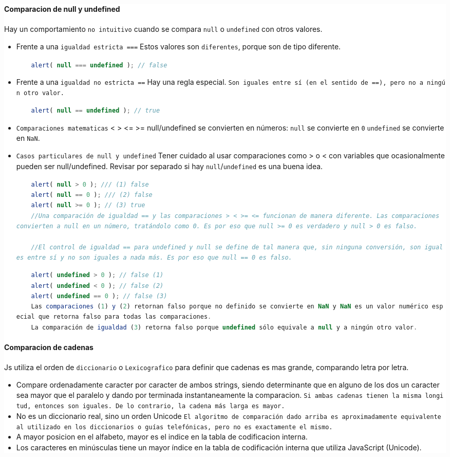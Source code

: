 #### Comparacion de null y undefined
Hay un comportamiento `no intuitivo` cuando se compara `null` o `undefined` con otros valores.

- Frente a una `igualdad estricta ===`
Estos valores son `diferentes`, porque son de tipo diferente.

    ```js
        alert( null === undefined ); // false
    ```

- Frente a una `igualdad no estricta ==`
Hay una regla especial. 
`Son iguales entre sí (en el sentido de ==), pero no a ningún otro valor.`

    ```js
        alert( null == undefined ); // true
    ```

- `Comparaciones matematicas`
    < > <= >=
null/undefined se convierten en números: 
    `null` se convierte en `0`
    `undefined` se convierte en `NaN`.

- `Casos particulares de null y undefined`
Tener cuidado al usar comparaciones como > o < con variables que ocasionalmente pueden ser null/undefined. Revisar por separado si hay `null`/`undefined` es una buena idea.

    ```js     null y 0
        alert( null > 0 ); /// (1) false
        alert( null == 0 ); /// (2) false
        alert( null >= 0 ); // (3) true
        //Una comparación de igualdad == y las comparaciones > < >= <= funcionan de manera diferente. Las comparaciones convierten a null en un número, tratándolo como 0. Es por eso que null >= 0 es verdadero y null > 0 es falso.
        
        //El control de igualdad == para undefined y null se define de tal manera que, sin ninguna conversión, son iguales entre sí y no son iguales a nada más. Es por eso que null == 0 es falso.
    ```

    ```js    undefined y 0
        alert( undefined > 0 ); // false (1)
        alert( undefined < 0 ); // false (2)
        alert( undefined == 0 ); // false (3)
        Las comparaciones (1) y (2) retornan falso porque no definido se convierte en NaN y NaN es un valor numérico especial que retorna falso para todas las comparaciones.
        La comparación de igualdad (3) retorna falso porque undefined sólo equivale a null y a ningún otro valor.
    ```

#### Comparacion de cadenas
Js utiliza el orden de `diccionario` o `Lexicografico` para definir que cadenas es mas grande, comparando letra por letra.

- Compare ordenadamente caracter por caracter de ambos strings, siendo determinante que en alguno de los dos un caracter sea mayor que el paralelo y dando por terminada instantaneamente la comparacion.
    `Si ambas cadenas tienen la misma longitud, entonces son iguales. De lo contrario, la cadena más larga es mayor.`
- No es un diccionario real, sino un orden Unicode
    `El algoritmo de comparación dado arriba es aproximadamente equivalente al utilizado en los diccionarios o guías telefónicas, pero no es exactamente el mismo.`
- A mayor posicion en el alfabeto, mayor es el indice en la tabla de codificacion interna.
- Los caracteres en minúsculas tiene un mayor índice en la tabla de codificación interna que utiliza JavaScript (Unicode). 
